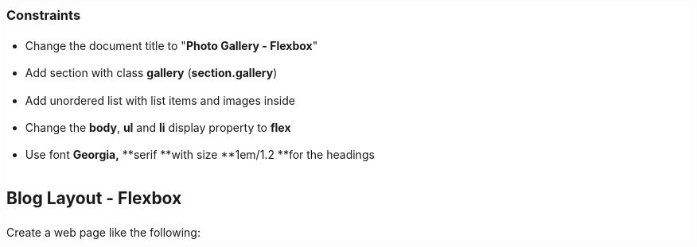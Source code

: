 ### Constraints

  - Change the document title to "**Photo Gallery - Flexbox**"

  - Add section with class **gallery** (**section.gallery**)

  - Add unordered list with list items and images inside

  - Change the **body**, **ul** and **li** display property to **flex**

  - Use font **Georgia,** **serif **with size **1em/1.2 **for the
    headings

## Blog Layout - Flexbox

Create a web page like the following:
